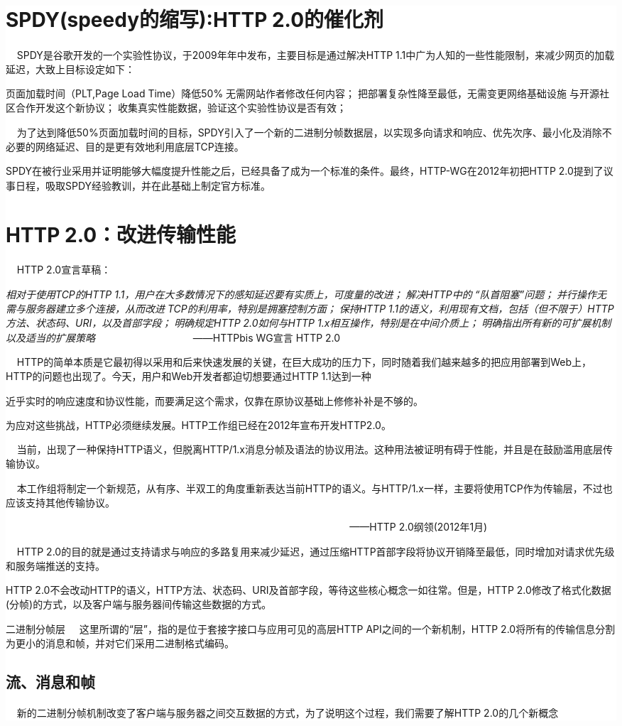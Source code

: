 
# SPDY(speedy的缩写):HTTP 2.0的催化剂
    SPDY是谷歌开发的一个实验性协议，于2009年年中发布，主要目标是通过解决HTTP 1.1中广为人知的一些性能限制，来减少网页的加载延迟，大致上目标设定如下：

页面加载时间（PLT,Page Load Time）降低50%
无需网站作者修改任何内容；
把部署复杂性降至最低，无需变更网络基础设施
与开源社区合作开发这个新协议；
收集真实性能数据，验证这个实验性协议是否有效；


    为了达到降低50%页面加载时间的目标，SPDY引入了一个新的二进制分帧数据层，以实现多向请求和响应、优先次序、最小化及消除不必要的网络延迟、目的是更有效地利用底层TCP连接。

SPDY在被行业采用并证明能够大幅度提升性能之后，已经具备了成为一个标准的条件。最终，HTTP-WG在2012年初把HTTP 2.0提到了议事日程，吸取SPDY经验教训，并在此基础上制定官方标准。



# HTTP 2.0：改进传输性能
    HTTP 2.0宣言草稿：

*相对于使用TCP的HTTP 1.1，用户在大多数情况下的感知延迟要有实质上，可度量的改进；*
*解决HTTP中的 “队首阻塞”问题；*
*并行操作无需与服务器建立多个连接，从而改进 TCP的利用率，特别是拥塞控制方面；*
*保持HTTP 1.1的语义，利用现有文档，包括（但不限于）HTTP方法、状态码、URI，以及首部字段；*
*明确规定HTTP 2.0如何与HTTP 1.x相互操作，特别是在中间介质上；*
*明确指出所有新的可扩展机制以及适当的扩展策略*
                                  ——HTTPbis WG宣言 HTTP 2.0



    HTTP的简单本质是它最初得以采用和后来快速发展的关键，在巨大成功的压力下，同时随着我们越来越多的把应用部署到Web上，HTTP的问题也出现了。今天，用户和Web开发者都迫切想要通过HTTP 1.1达到一种

近乎实时的响应速度和协议性能，而要满足这个需求，仅靠在原协议基础上修修补补是不够的。

为应对这些挑战，HTTP必须继续发展。HTTP工作组已经在2012年宣布开发HTTP2.0。



    当前，出现了一种保持HTTP语义，但脱离HTTP/1.x消息分帧及语法的协议用法。这种用法被证明有碍于性能，并且是在鼓励滥用底层传输协议。

    本工作组将制定一个新规范，从有序、半双工的角度重新表达当前HTTP的语义。与HTTP/1.x一样，主要将使用TCP作为传输层，不过也应该支持其他传输协议。

                                                                                                                           ——HTTP 2.0纲领(2012年1月)



    HTTP 2.0的目的就是通过支持请求与响应的多路复用来减少延迟，通过压缩HTTP首部字段将协议开销降至最低，同时增加对请求优先级和服务端推送的支持。

HTTP 2.0不会改动HTTP的语义，HTTP方法、状态码、URI及首部字段，等待这些核心概念一如往常。但是，HTTP 2.0修改了格式化数据(分帧)的方式，以及客户端与服务器间传输这些数据的方式。

二进制分帧层
    这里所谓的“层”，指的是位于套接字接口与应用可见的高层HTTP API之间的一个新机制，HTTP 2.0将所有的传输信息分割为更小的消息和帧，并对它们采用二进制格式编码。



## 流、消息和帧
    新的二进制分帧机制改变了客户端与服务器之间交互数据的方式，为了说明这个过程，我们需要了解HTTP 2.0的几个新概念

